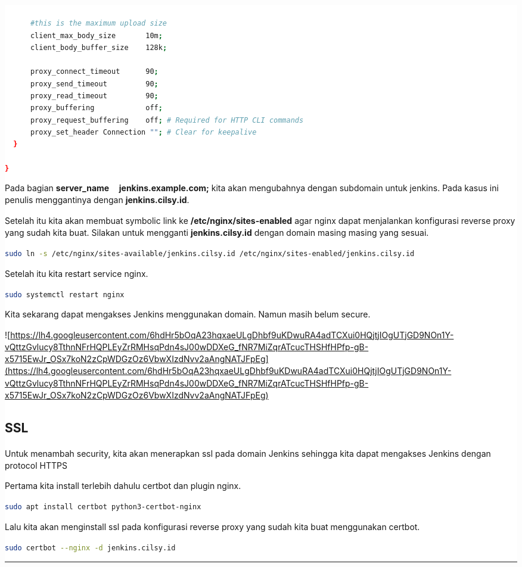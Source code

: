 ```bash

      #this is the maximum upload size
      client_max_body_size       10m;
      client_body_buffer_size    128k;

      proxy_connect_timeout      90;
      proxy_send_timeout         90;
      proxy_read_timeout         90;
      proxy_buffering            off;
      proxy_request_buffering    off; # Required for HTTP CLI commands
      proxy_set_header Connection ""; # Clear for keepalive
  }

}
```

Pada bagian **server_name     jenkins.example.com;** kita akan mengubahnya dengan subdomain untuk jenkins. Pada kasus ini penulis menggantinya dengan **jenkins.cilsy.id**.

Setelah itu kita akan membuat symbolic link ke **/etc/nginx/sites-enabled** agar nginx dapat menjalankan konfigurasi reverse proxy yang sudah kita buat. Silakan untuk mengganti **jenkins.cilsy.id** dengan domain masing masing yang sesuai.

```bash
sudo ln -s /etc/nginx/sites-available/jenkins.cilsy.id /etc/nginx/sites-enabled/jenkins.cilsy.id
```

Setelah itu kita restart service nginx.

```bash
sudo systemctl restart nginx
```

Kita sekarang dapat mengakses Jenkins menggunakan domain. Namun masih belum secure.

![https://lh4.googleusercontent.com/6hdHr5bOqA23hqxaeULgDhbf9uKDwuRA4adTCXui0HQjtjIOgUTjGD9NOn1Y-vQttzGvlucy8TthnNFrHQPLEyZrRMHsqPdn4sJ00wDDXeG_fNR7MiZqrATcucTHSHfHPfp-gB-x5715EwJr_OSx7koN2zCpWDGzOz6VbwXIzdNvv2aAngNATJFpEg](https://lh4.googleusercontent.com/6hdHr5bOqA23hqxaeULgDhbf9uKDwuRA4adTCXui0HQjtjIOgUTjGD9NOn1Y-vQttzGvlucy8TthnNFrHQPLEyZrRMHsqPdn4sJ00wDDXeG_fNR7MiZqrATcucTHSHfHPfp-gB-x5715EwJr_OSx7koN2zCpWDGzOz6VbwXIzdNvv2aAngNATJFpEg)

## **SSL**

Untuk menambah security, kita akan menerapkan ssl pada domain Jenkins sehingga kita dapat mengakses Jenkins dengan protocol HTTPS

Pertama kita install terlebih dahulu certbot dan plugin nginx.

```bash
sudo apt install certbot python3-certbot-nginx
```

Lalu kita akan menginstall ssl pada konfigurasi reverse proxy yang sudah kita buat menggunakan certbot.

```bash
sudo certbot --nginx -d jenkins.cilsy.id
```

---
